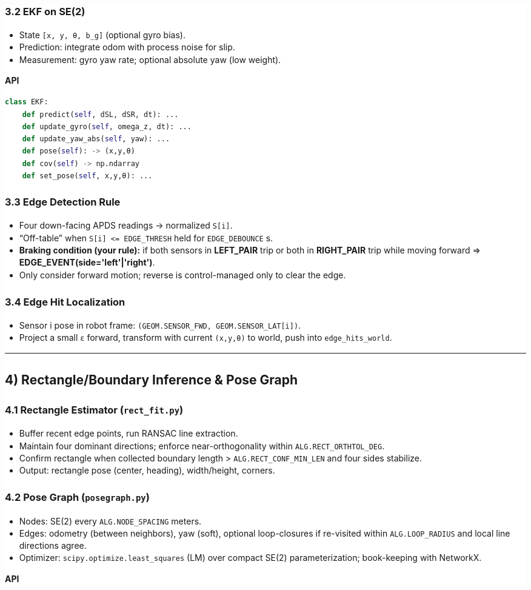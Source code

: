 ### 3.2 EKF on SE(2)

- State `[x, y, θ, b_g]` (optional gyro bias).
- Prediction: integrate odom with process noise for slip.
- Measurement: gyro yaw rate; optional absolute yaw (low weight).

**API**

```python
class EKF:
    def predict(self, dSL, dSR, dt): ...
    def update_gyro(self, omega_z, dt): ...
    def update_yaw_abs(self, yaw): ...
    def pose(self): -> (x,y,θ)
    def cov(self) -> np.ndarray
    def set_pose(self, x,y,θ): ...
```

### 3.3 Edge Detection Rule

- Four down-facing APDS readings → normalized `S[i]`.
- “Off-table” when `S[i] <= EDGE_THRESH` held for `EDGE_DEBOUNCE` s.
- **Braking condition (your rule):** if both sensors in **LEFT_PAIR** trip or both in **RIGHT_PAIR** trip while moving forward ⇒ **EDGE_EVENT(side='left'|'right')**.
- Only consider forward motion; reverse is control-managed only to clear the edge.

### 3.4 Edge Hit Localization

- Sensor i pose in robot frame: `(GEOM.SENSOR_FWD, GEOM.SENSOR_LAT[i])`.
- Project a small `ε` forward, transform with current `(x,y,θ)` to world, push into `edge_hits_world`.

---

## 4) Rectangle/Boundary Inference & Pose Graph

### 4.1 Rectangle Estimator (`rect_fit.py`)

- Buffer recent edge points, run RANSAC line extraction.
- Maintain four dominant directions; enforce near-orthogonality within `ALG.RECT_ORTHTOL_DEG`.
- Confirm rectangle when collected boundary length > `ALG.RECT_CONF_MIN_LEN` and four sides stabilize.
- Output: rectangle pose (center, heading), width/height, corners.

### 4.2 Pose Graph (`posegraph.py`)

- Nodes: SE(2) every `ALG.NODE_SPACING` meters.
- Edges: odometry (between neighbors), yaw (soft), optional loop-closures if re-visited within `ALG.LOOP_RADIUS` and local line directions agree.
- Optimizer: `scipy.optimize.least_squares` (LM) over compact SE(2) parameterization; book-keeping with NetworkX.

**API**
